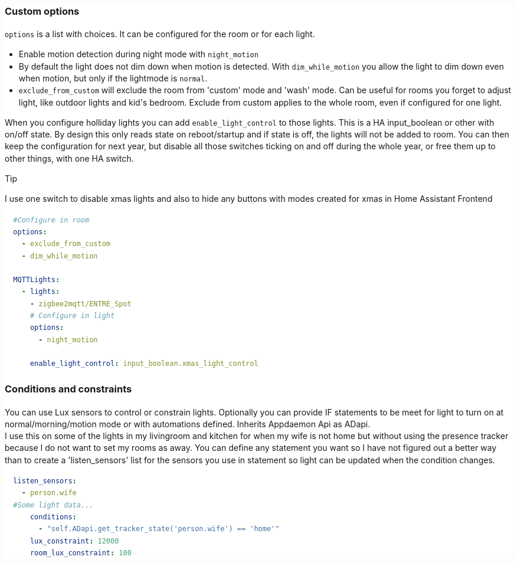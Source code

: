 ### Custom options
`options` is a list with choices. It can be configured for the room or for each light.
- Enable motion detection during night mode with `night_motion`
- By default the light does not dim down when motion is detected. With `dim_while_motion` you allow the light to dim down even when motion, but only if the lightmode is `normal`.
- `exclude_from_custom` will exclude the room from 'custom' mode and 'wash' mode. Can be useful for rooms you forget to adjust light, like outdoor lights and kid's bedroom. Exclude from custom applies to the whole room, even if configured for one light.

When you configure holliday lights you can add `enable_light_control` to those lights. This is a HA input_boolean or other with on/off state. By design this only reads state on reboot/startup and if state is off, the lights will not be added to room. You can then keep the configuration for next year, but disable all those switches ticking on and off during the whole year, or free them up to other things, with one HA switch.

> [!TIP]
> I use one switch to disable xmas lights and also to hide any buttons with modes created for xmas in Home Assistant Frontend

```yaml
  #Configure in room
  options:
    - exclude_from_custom
    - dim_while_motion

  MQTTLights:
    - lights:
      - zigbee2mqtt/ENTRE_Spot
      # Configure in light
      options:
        - night_motion

      enable_light_control: input_boolean.xmas_light_control
```

### Conditions and constraints
You can use Lux sensors to control or constrain lights. Optionally you can provide IF statements to be meet for light to turn on at normal/morning/motion mode or with automations defined. Inherits Appdaemon Api as ADapi.
<br>I use this on some of the lights in my livingroom and kitchen for when my wife is not home but without using the presence tracker because I do not want to set my rooms as away.
You can define any statement you want so I have not figured out a better way than to create a 'listen_sensors' list for the sensors you use in statement so light can be updated when the condition changes.

```yaml
  listen_sensors:
    - person.wife
  #Some light data...
      conditions:
        - "self.ADapi.get_tracker_state('person.wife') == 'home'"
      lux_constraint: 12000
      room_lux_constraint: 100
```
